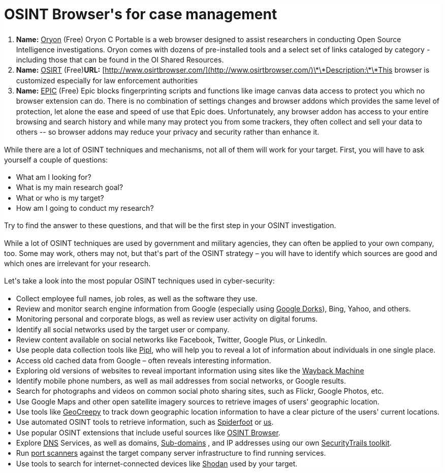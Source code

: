 # OSINT Browser's for case management

1. **Name:** [Oryon](https://sourceforge.net/projects/oryon-osint-browser/files/latest/download) (Free) Oryon C Portable is a web browser designed to assist researchers in conducting Open Source Intelligence investigations. Oryon comes with dozens of pre-installed tools and a select set of links cataloged by category - including those that can be found in the OI Shared Resources.
2. **Name:**  [OSIRT](https://cyber-cops.com/investigation-tools/welcome-to-osirt)  (Free)**URL:** [http://www.osirtbrowser.com/](http://www.osirtbrowser.com/)\*\*Description:\*\*This browser is customized especially for law enforcement authorities
3. **Name:**  [EPIC](https://www.epicbrowser.com/) (Free)                                                                                                                                                                            Epic blocks fingerprinting scripts and functions like image canvas data access to protect you which no browser extension can do. There is no combination of settings changes and browser addons which provides the same level of protection, let alone the ease and speed of use that Epic does. Unfortunately, any browser addon has access to your entire browsing and search history and while many may protect you from some trackers, they often collect and sell your data to others -- so browser addons may reduce your privacy and security rather than enhance it.

While there are a lot of OSINT techniques and mechanisms, not all of them will work for your target. First, you will have to ask yourself a couple of questions:

* What am I looking for?
* What is my main research goal?
* What or who is my target?
* How am I going to conduct my research?

Try to find the answer to these questions, and that will be the first step in your OSINT investigation.

While a lot of OSINT techniques are used by government and military agencies, they can often be applied to your own company, too. Some may work, others may not, but that's part of the OSINT strategy – you will have to identify which sources are good and which ones are irrelevant for your research.

Let's take a look into the most popular OSINT techniques used in cyber-security:

* Collect employee full names, job roles, as well as the software they use.
* Review and monitor search engine information from Google (especially using [Google Dorks](https://securitytrails.com/blog/google-hacking-techniques)), Bing, Yahoo, and others.
* Monitoring personal and corporate blogs, as well as review user activity on digital forums.
* Identify all social networks used by the target user or company.
* Review content available on social networks like Facebook, Twitter, Google Plus, or LinkedIn.
* Use people data collection tools like [Pipl](http://www.pipl.com/), who will help you to reveal a lot of information about individuals in one single place.
* Access old cached data from Google – often reveals interesting information.
* Exploring old versions of websites to reveal important information using sites like the [Wayback Machine](https://archive.org/web/)
* Identify mobile phone numbers, as well as mail addresses from social networks, or Google results.
* Search for photographs and videos on common social photo sharing sites, such as Flickr, Google Photos, etc.
* Use Google Maps and other open satellite imagery sources to retrieve images of users' geographic location.
* Use tools like [GeoCreepy](https://www.geocreepy.com/) to track down geographic location information to have a clear picture of the users' current locations.
* Use automated OSINT tools to retrieve information, such as [Spiderfoot](https://securitytrails.com/blog/spiderfoot-osint-automation-tool) or [us](https://securitytrails.com/blog/phantom-app-integration).
* Use popular OSINT extensions that include useful sources like [OSINT Browser](http://www.osintbrowser.com/).
* Explore  [DNS](https://dnssec-debugger.verisignlabs.com/)  Services, as well as domains, [Sub-domains](https://github.com/danielmiessler/SecLists/tree/master/Discovery/DNS) , and IP addresses using our own [SecurityTrails toolkit](https://securitytrails.com/).
* Run [port scanners](https://securitytrails.com/blog/best-port-scanners) against the target company server infrastructure to find running services.
* Use tools to search for internet-connected devices like [Shodan](https://www.shodan.io/) used by your target.
